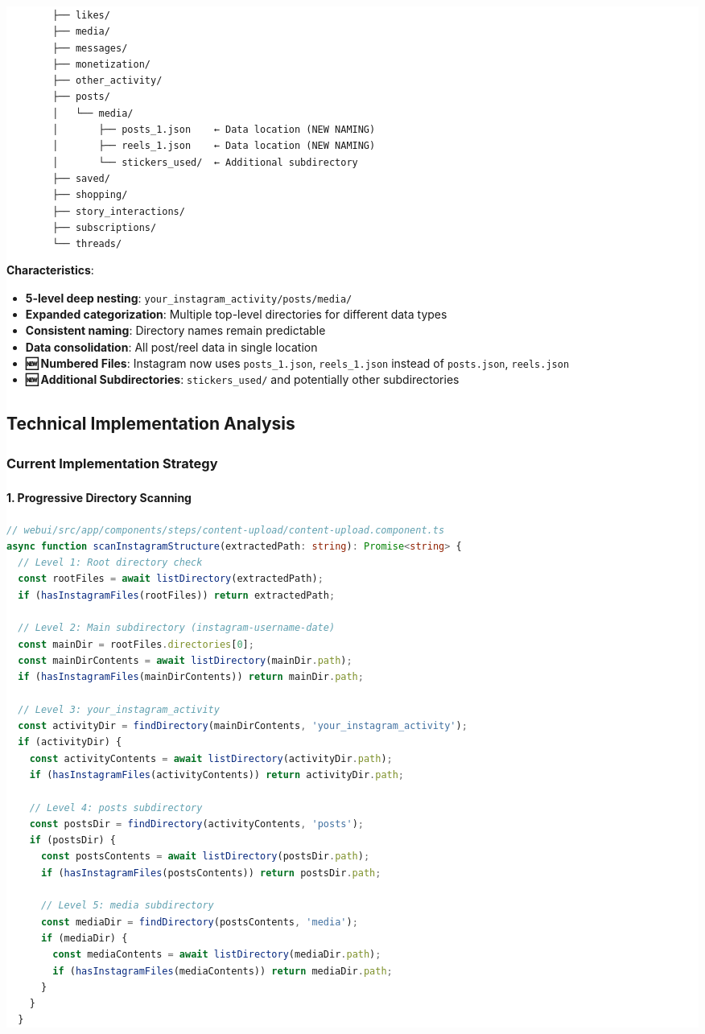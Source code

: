 ```
        ├── likes/
        ├── media/
        ├── messages/
        ├── monetization/
        ├── other_activity/
        ├── posts/
        │   └── media/
        │       ├── posts_1.json    ← Data location (NEW NAMING)
        │       ├── reels_1.json    ← Data location (NEW NAMING)
        │       └── stickers_used/  ← Additional subdirectory
        ├── saved/
        ├── shopping/
        ├── story_interactions/
        ├── subscriptions/
        └── threads/
```

**Characteristics**:
- **5-level deep nesting**: `your_instagram_activity/posts/media/`
- **Expanded categorization**: Multiple top-level directories for different data types
- **Consistent naming**: Directory names remain predictable
- **Data consolidation**: All post/reel data in single location
- **🆕 Numbered Files**: Instagram now uses `posts_1.json`, `reels_1.json` instead of `posts.json`, `reels.json`
- **🆕 Additional Subdirectories**: `stickers_used/` and potentially other subdirectories

## Technical Implementation Analysis

### Current Implementation Strategy

#### 1. Progressive Directory Scanning
```typescript
// webui/src/app/components/steps/content-upload/content-upload.component.ts
async function scanInstagramStructure(extractedPath: string): Promise<string> {
  // Level 1: Root directory check
  const rootFiles = await listDirectory(extractedPath);
  if (hasInstagramFiles(rootFiles)) return extractedPath;
  
  // Level 2: Main subdirectory (instagram-username-date)
  const mainDir = rootFiles.directories[0];
  const mainDirContents = await listDirectory(mainDir.path);
  if (hasInstagramFiles(mainDirContents)) return mainDir.path;
  
  // Level 3: your_instagram_activity
  const activityDir = findDirectory(mainDirContents, 'your_instagram_activity');
  if (activityDir) {
    const activityContents = await listDirectory(activityDir.path);
    if (hasInstagramFiles(activityContents)) return activityDir.path;
    
    // Level 4: posts subdirectory
    const postsDir = findDirectory(activityContents, 'posts');
    if (postsDir) {
      const postsContents = await listDirectory(postsDir.path);
      if (hasInstagramFiles(postsContents)) return postsDir.path;
      
      // Level 5: media subdirectory
      const mediaDir = findDirectory(postsContents, 'media');
      if (mediaDir) {
        const mediaContents = await listDirectory(mediaDir.path);
        if (hasInstagramFiles(mediaContents)) return mediaDir.path;
      }
    }
  }
```